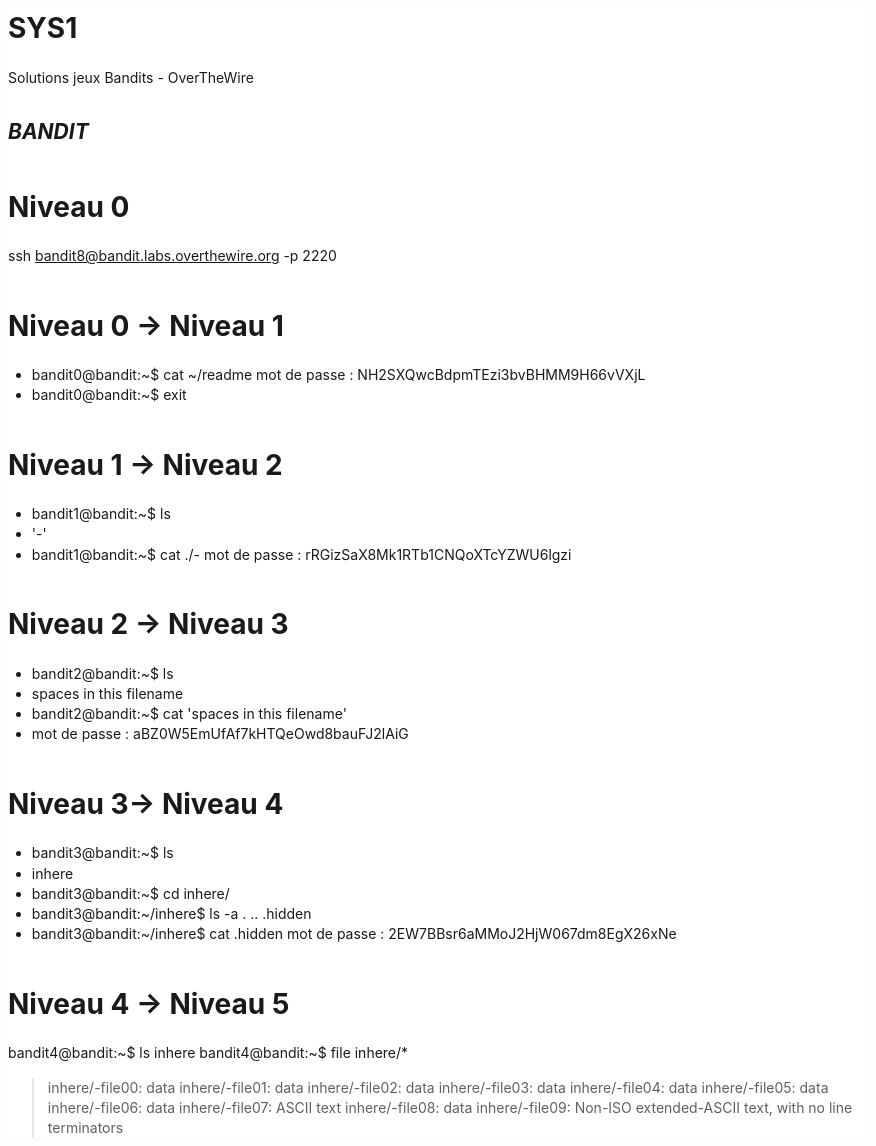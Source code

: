 # SYS1
Solutions jeux Bandits - OverTheWire
## _BANDIT_
# Niveau 0
ssh bandit8@bandit.labs.overthewire.org -p 2220
# Niveau 0 → Niveau 1
- bandit0@bandit:~$ cat ~/readme
mot de passe : 
NH2SXQwcBdpmTEzi3bvBHMM9H66vVXjL
- bandit0@bandit:~$ exit

# Niveau 1 → Niveau  2
- bandit1@bandit:~$ ls
- '-'
- bandit1@bandit:~$ cat ./-
mot de passe : rRGizSaX8Mk1RTb1CNQoXTcYZWU6lgzi

# Niveau 2 → Niveau  3
- bandit2@bandit:~$ ls
- spaces in this filename
- bandit2@bandit:~$ cat 'spaces in this filename'
- mot de passe : aBZ0W5EmUfAf7kHTQeOwd8bauFJ2lAiG

# Niveau 3→ Niveau  4
- bandit3@bandit:~$ ls
- inhere
- bandit3@bandit:~$ cd inhere/
- bandit3@bandit:~/inhere$ ls -a
.  ..  .hidden
- bandit3@bandit:~/inhere$ cat .hidden
mot de passe : 2EW7BBsr6aMMoJ2HjW067dm8EgX26xNe

# Niveau 4 → Niveau 5
bandit4@bandit:~$ ls
inhere
bandit4@bandit:~$ file inhere/*
> inhere/-file00: data
> inhere/-file01: data
> inhere/-file02: data
inhere/-file03: data
inhere/-file04: data
inhere/-file05: data
inhere/-file06: data
inhere/-file07: ASCII text
inhere/-file08: data
inhere/-file09: Non-ISO extended-ASCII text, with no line terminators
